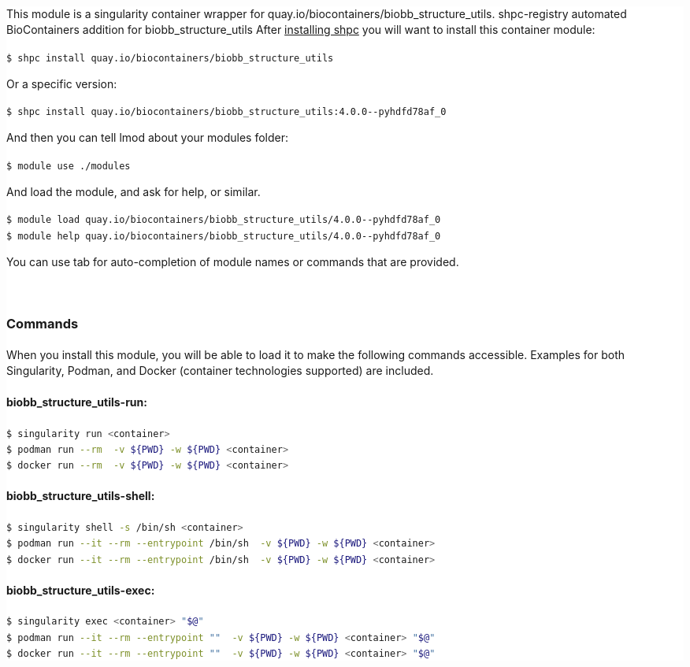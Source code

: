 
This module is a singularity container wrapper for quay.io/biocontainers/biobb_structure_utils.
shpc-registry automated BioContainers addition for biobb_structure_utils
After [installing shpc](#install) you will want to install this container module:


```bash
$ shpc install quay.io/biocontainers/biobb_structure_utils
```

Or a specific version:

```bash
$ shpc install quay.io/biocontainers/biobb_structure_utils:4.0.0--pyhdfd78af_0
```

And then you can tell lmod about your modules folder:

```bash
$ module use ./modules
```

And load the module, and ask for help, or similar.

```bash
$ module load quay.io/biocontainers/biobb_structure_utils/4.0.0--pyhdfd78af_0
$ module help quay.io/biocontainers/biobb_structure_utils/4.0.0--pyhdfd78af_0
```

You can use tab for auto-completion of module names or commands that are provided.

<br>

### Commands

When you install this module, you will be able to load it to make the following commands accessible.
Examples for both Singularity, Podman, and Docker (container technologies supported) are included.

#### biobb_structure_utils-run:

```bash
$ singularity run <container>
$ podman run --rm  -v ${PWD} -w ${PWD} <container>
$ docker run --rm  -v ${PWD} -w ${PWD} <container>
```

#### biobb_structure_utils-shell:

```bash
$ singularity shell -s /bin/sh <container>
$ podman run --it --rm --entrypoint /bin/sh  -v ${PWD} -w ${PWD} <container>
$ docker run --it --rm --entrypoint /bin/sh  -v ${PWD} -w ${PWD} <container>
```

#### biobb_structure_utils-exec:

```bash
$ singularity exec <container> "$@"
$ podman run --it --rm --entrypoint ""  -v ${PWD} -w ${PWD} <container> "$@"
$ docker run --it --rm --entrypoint ""  -v ${PWD} -w ${PWD} <container> "$@"
```
